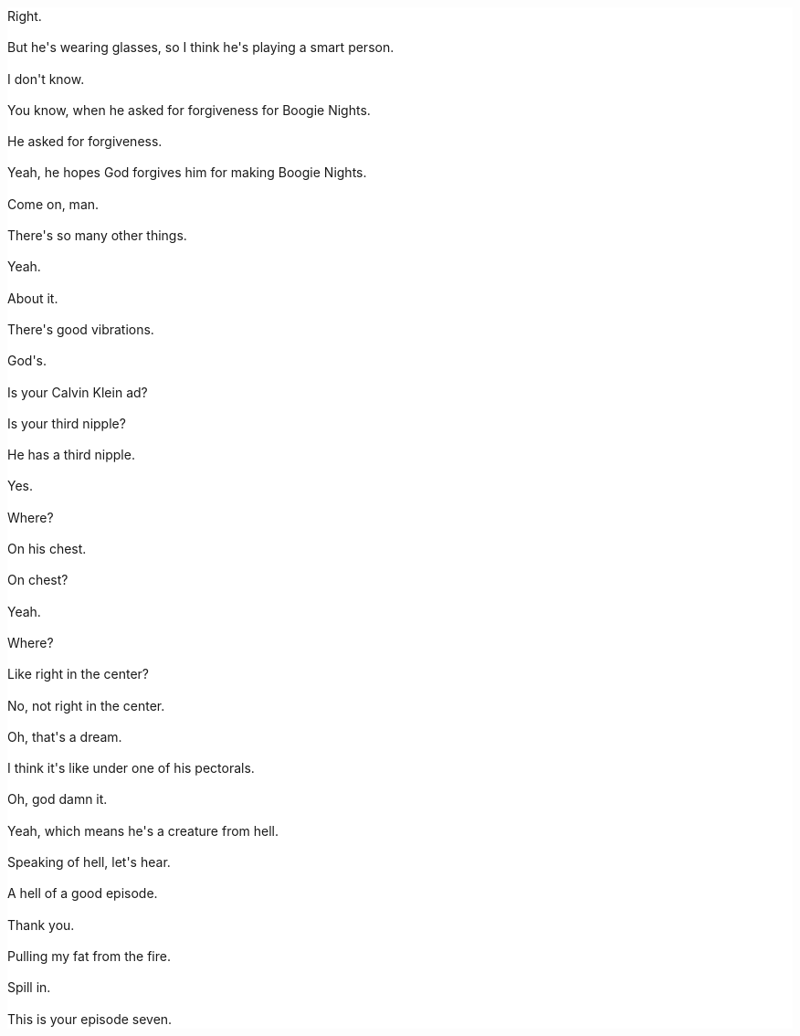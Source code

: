 Right.

But he's wearing glasses, so I think he's playing a smart person.

I don't know.

You know, when he asked for forgiveness for Boogie Nights.

He asked for forgiveness.

Yeah, he hopes God forgives him for making Boogie Nights.

Come on, man.

There's so many other things.

Yeah.

About it.

There's good vibrations.

God's.

Is your Calvin Klein ad?

Is your third nipple?

He has a third nipple.

Yes.

Where?

On his chest.

On chest?

Yeah.

Where?

Like right in the center?

No, not right in the center.

Oh, that's a dream.

I think it's like under one of his pectorals.

Oh, god damn it.

Yeah, which means he's a creature from hell.

Speaking of hell, let's hear.

A hell of a good episode.

Thank you.

Pulling my fat from the fire.

Spill in.

This is your episode seven.
